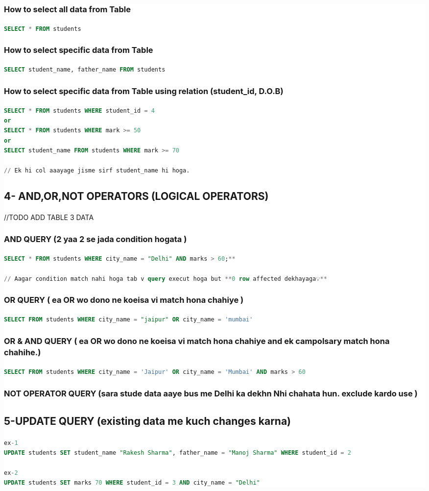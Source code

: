 ### How to select all data from Table
```sql 
SELECT * FROM students
```
### How to select specific data from Table
```sql 
SELECT student_name, father_name FROM students
```
### How to select specific data from Table using relation (student_id, D.O.B)
```sql 
SELECT * FROM students WHERE student_id = 4
or
SELECT * FROM students WHERE mark >= 50
or
SELECT student_name FROM students WHERE mark >= 70

// Ek hi col aaayage jisme sirf student_name hi hoga.
```

## 4- AND,OR,NOT OPERATORS (LOGICAL OPERATORS)
//TODO ADD TABLE 3 DATA

### AND QUERY (2 yaa 2 se jada condition hogata )
```sql  
SELECT * FROM students WHERE city_name = "Delhi" AND marks > 60;**

// Aagar condition match nahi hoga tab v query execut hoga but **0 row affected dekhayaga💡**
```
### OR QUERY ( ea OR wo dono ne koeisa vi match hona chahiye )
```sql  
SELECT FROM students WHERE city_name = "jaipur" OR city_name = 'mumbai'
```
### OR & AND QUERY ( ea OR wo dono ne koeisa vi match hona chahiye and ek campolsary match hona chahihe.)
```sql  
SELECT FROM students WHERE city_name = 'Jaipur' OR city_name = 'Mumbai' AND marks > 60
```
### NOT OPERATOR QUERY (sara stude data aaye bus me Delhi ka dekhn Nhi chahata hun. exclude kardo use )

## 5-UPDATE QUERY  (existing data me kuch changes karna)

```sql 
ex-1
UPDATE students SET student_name "Rakesh Sharma", father_name = "Manoj Sharma" WHERE student_id = 2

ex-2
UPDATE students SET marks 70 WHERE student_id = 3 AND city_name = "Delhi"
```
